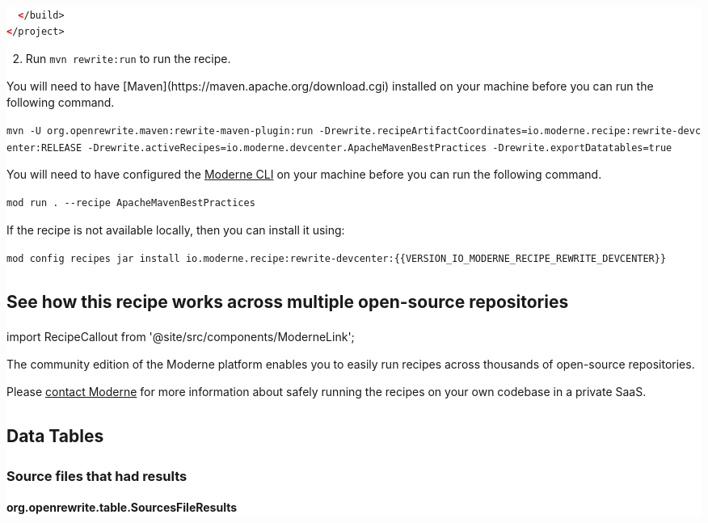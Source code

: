 ```xml title="pom.xml"
  </build>
</project>
```

2. Run `mvn rewrite:run` to run the recipe.
</TabItem>

<TabItem value="maven-command-line" label="Maven Command Line">
You will need to have [Maven](https://maven.apache.org/download.cgi) installed on your machine before you can run the following command.

```shell title="shell"
mvn -U org.openrewrite.maven:rewrite-maven-plugin:run -Drewrite.recipeArtifactCoordinates=io.moderne.recipe:rewrite-devcenter:RELEASE -Drewrite.activeRecipes=io.moderne.devcenter.ApacheMavenBestPractices -Drewrite.exportDatatables=true
```
</TabItem>
<TabItem value="moderne-cli" label="Moderne CLI">

You will need to have configured the [Moderne CLI](https://docs.moderne.io/user-documentation/moderne-cli/getting-started/cli-intro) on your machine before you can run the following command.

```shell title="shell"
mod run . --recipe ApacheMavenBestPractices
```

If the recipe is not available locally, then you can install it using:
```shell
mod config recipes jar install io.moderne.recipe:rewrite-devcenter:{{VERSION_IO_MODERNE_RECIPE_REWRITE_DEVCENTER}}
```
</TabItem>
</Tabs>

## See how this recipe works across multiple open-source repositories

import RecipeCallout from '@site/src/components/ModerneLink';

<RecipeCallout link="https://app.moderne.io/recipes/io.moderne.devcenter.ApacheMavenBestPractices" />

The community edition of the Moderne platform enables you to easily run recipes across thousands of open-source repositories.

Please [contact Moderne](https://moderne.io/product) for more information about safely running the recipes on your own codebase in a private SaaS.
## Data Tables

<Tabs groupId="data-tables">
<TabItem value="org.openrewrite.table.SourcesFileResults" label="SourcesFileResults">

### Source files that had results
**org.openrewrite.table.SourcesFileResults**
